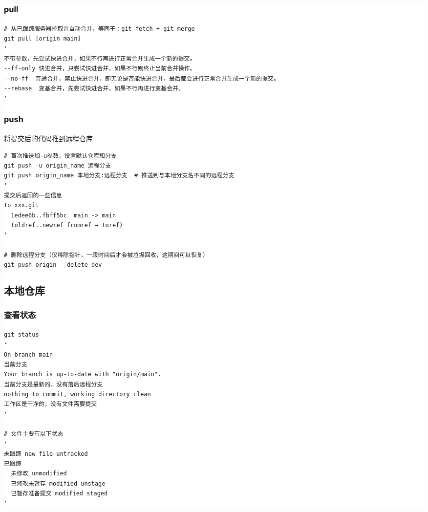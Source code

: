 ### pull

```shell
# 从已跟踪服务器拉取并自动合并，等同于：git fetch + git merge
git pull [origin main]
'
不带参数，先尝试快进合并，如果不行再进行正常合并生成一个新的提交。
--ff-only 快进合并，只尝试快进合并，如果不行则终止当前合并操作。
--no-ff  普通合并，禁止快进合并，即无论是否能快进合并，最后都会进行正常合并生成一个新的提交。
--rebase  变基合并，先尝试快进合并，如果不行再进行变基合并。
'
```

### push

将提交后的代码推到远程仓库

```shell
# 首次推送加-u参数，设置默认仓库和分支
git push -u origin_name 远程分支
git push origin_name 本地分支:远程分支  # 推送到与本地分支名不同的远程分支
'
提交后返回的一些信息
To xxx.git
  1edee6b..fbff5bc  main -> main
  (oldref..newref fromref → toref)
'

# 删除远程分支（仅移除指针，一段时间后才会被垃圾回收，这期间可以恢复）
git push origin --delete dev
```

## 本地仓库

### 查看状态

```shell
git status
'
On branch main
当前分支
Your branch is up-to-date with "origin/main".
当前分支是最新的，没有落后远程分支
nothing to commit, working directory clean
工作区是干净的，没有文件需要提交
'

# 文件主要有以下状态
'
未跟踪 new file untracked
已跟踪
  未修改 unmodified
  已修改未暂存 modified unstage
  已暂存准备提交 modified staged
'
```
